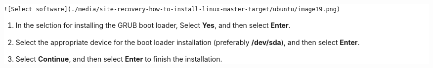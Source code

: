     ![Select software](./media/site-recovery-how-to-install-linux-master-target/ubuntu/image19.png)

1. In the selction for installing the GRUB boot loader, Select **Yes**, and then select **Enter**.

1. Select the appropriate device for the boot loader installation (preferably **/dev/sda**), and then select **Enter**.

1. Select **Continue**, and then select **Enter** to finish the installation.
